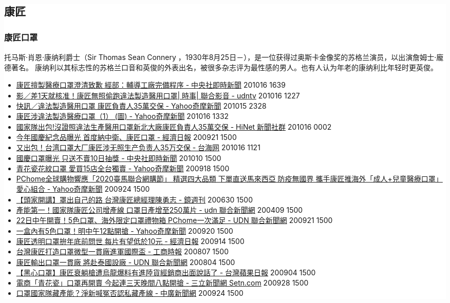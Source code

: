## 康匠

### 康匠口罩

托马斯·肖恩·康纳利爵士（Sir Thomas Sean Connery ，1930年8月25日－），是一位获得过奥斯卡金像奖的苏格兰演员，以出演詹姆士·龐德著名。
康纳利以其标志性的苏格兰口音和英俊的外表出名，被很多杂志评为最性感的男人。也有人认为年老的康纳利比年轻时更英俊。
- [康匠擅製醫療口罩澄清致歉 經部：輔導工廠完備程序 - 中央社即時新聞](https://www.cna.com.tw/news/firstnews/202010160176.aspx "康匠擅製醫療口罩澄清致歉 經部：輔導工廠完備程序 - 中央社即時新聞") 201016 1639
- [影／差1天就核准！康匠無照偷跑違法製造醫用口罩| 時事| 聯合影音 - udntv](https://video.udn.com/news/1189118 "影／差1天就核准！康匠無照偷跑違法製造醫用口罩| 時事| 聯合影音 - udntv") 201016 1227
- [快訊／違法製造醫用口罩 康匠負責人35萬交保 - Yahoo奇摩新聞](https://tw.news.yahoo.com/%E5%BF%AB%E8%A8%8A-%E9%81%95%E6%B3%95%E8%A3%BD%E9%80%A0%E9%86%AB%E7%94%A8%E5%8F%A3%E7%BD%A9-%E5%BA%B7%E5%8C%A0%E8%B2%A0%E8%B2%AC%E4%BA%BA35%E8%90%AC%E4%BA%A4%E4%BF%9D-152854430.html "快訊／違法製造醫用口罩 康匠負責人35萬交保 - Yahoo奇摩新聞") 201015 2328
- [康匠涉違法製造醫療口罩（1） (圖) - Yahoo奇摩新聞](https://tw.news.yahoo.com/%E5%BA%B7%E5%8C%A0%E6%B6%89%E9%81%95%E6%B3%95%E8%A3%BD%E9%80%A0%E9%86%AB%E7%99%82%E5%8F%A3%E7%BD%A9-1-%E5%9C%96-053246004.html "康匠涉違法製造醫療口罩（1） (圖) - Yahoo奇摩新聞") 201016 1332
- [國家隊出包!沒證照違法生產醫用口罩新北大廠康匠負責人35萬交保 - HiNet 新聞社群](https://times.hinet.net/picNews/23083820 "國家隊出包!沒證照違法生產醫用口罩新北大廠康匠負責人35萬交保 - HiNet 新聞社群") 201016 0002
- [今年國慶紀念品曝光 首度納中衛、康匠口罩 - 經濟日報](https://money.udn.com/money/story/5612/4877054 "今年國慶紀念品曝光 首度納中衛、康匠口罩 - 經濟日報") 200921 1500
- [又出包！台湾口罩大厂康匠涉无照生产负责人35万交保 - 台海网](http://www.taihainet.com/news/twnews/twdnsz/2020-10-16/2436615.html "又出包！台湾口罩大厂康匠涉无照生产负责人35万交保 - 台海网") 201016 1121
- [國慶口罩曝光 只送不賣10日抽獎 - 中央社即時新聞](https://www.cna.com.tw/news/ahel/202010080242.aspx "國慶口罩曝光 只送不賣10日抽獎 - 中央社即時新聞") 201010 1500
- [青花瓷花紋口罩 愛買15店全台獨賣 - Yahoo奇摩新聞](https://tw.news.yahoo.com/%E9%9D%92%E8%8A%B1%E7%93%B7%E8%8A%B1%E7%B4%8B%E5%8F%A3%E7%BD%A9-%E6%84%9B%E8%B2%B715%E5%BA%97%E5%85%A8%E5%8F%B0%E7%8D%A8%E8%B3%A3-081538675.html "青花瓷花紋口罩 愛買15店全台獨賣 - Yahoo奇摩新聞") 200918 1500
- [PChome全球購物響應「2020臺馬聯合網購節」 精選四大品類 下單直送馬來西亞 防疫無國界 攜手康匠推海外「成人+兒童醫療口罩」愛心組合 - Yahoo奇摩新聞](https://tw.news.yahoo.com/pchome%E5%85%A8%E7%90%83%E8%B3%BC%E7%89%A9%E9%9F%BF%E6%87%89-2020%E8%87%BA%E9%A6%AC%E8%81%AF%E5%90%88%E7%B6%B2%E8%B3%BC%E7%AF%80-%E7%B2%BE%E9%81%B8%E5%9B%9B%E5%A4%A7%E5%93%81%E9%A1%9E-%E4%B8%8B%E5%96%AE%E7%9B%B4%E9%80%81%E9%A6%AC%E4%BE%86%E8%A5%BF%E4%BA%9E-%E9%98%B2%E7%96%AB%E7%84%A1%E5%9C%8B%E7%95%8C-014500832.html "PChome全球購物響應「2020臺馬聯合網購節」 精選四大品類 下單直送馬來西亞 防疫無國界 攜手康匠推海外「成人+兒童醫療口罩」愛心組合 - Yahoo奇摩新聞") 200924 1500
- [【頭家開講】罩出自己的路 台灣康匠總經理陳勇志 - 鏡週刊](https://www.mirrormedia.mg/story/20200622bus009/ "【頭家開講】罩出自己的路 台灣康匠總經理陳勇志 - 鏡週刊") 200630 1500
- [產能第一！國家隊康匠公司增產線 口罩日產增至250萬片 - udn 聯合新聞網](https://udn.com/news/story/7324/4479108 "產能第一！國家隊康匠公司增產線 口罩日產增至250萬片 - udn 聯合新聞網") 200409 1500
- [22日中午開賣！5色口罩、海外限定口罩禮物箱 PChome一次滿足 - UDN 聯合新聞網](https://udn.com/news/story/7266/4877238 "22日中午開賣！5色口罩、海外限定口罩禮物箱 PChome一次滿足 - UDN 聯合新聞網") 200921 1500
- [一盒內有5色口罩！明中午12點開搶 - Yahoo奇摩新聞](https://tw.news.yahoo.com/%E7%9B%92%E5%85%A7%E6%9C%895%E8%89%B2%E5%8F%A3%E7%BD%A9-%E6%98%8E%E4%B8%AD%E5%8D%8812%E9%BB%9E%E9%96%8B%E6%90%B6-055040219.html "一盒內有5色口罩！明中午12點開搶 - Yahoo奇摩新聞") 200920 1500
- [康匠透明口罩拚年底前問世 每片有望低於10元 - 經濟日報](https://money.udn.com/money/story/5612/4859533 "康匠透明口罩拚年底前問世 每片有望低於10元 - 經濟日報") 200914 1500
- [台灣康匠打造口罩微型一貫廠進軍國際盃 - 工商時報](https://ctee.com.tw/industrynews/biotechnology/314761.html "台灣康匠打造口罩微型一貫廠進軍國際盃 - 工商時報") 200807 1500
- [康匠輸出口罩一貫廠 將赴泰國設廠 - UDN 聯合新聞網](https://udn.com/news/story/7238/4754101 "康匠輸出口罩一貫廠 將赴泰國設廠 - UDN 聯合新聞網") 200804 1500
- [【黑心口罩】康匠衰躺槍遭烏龍爆料有進陸貨經銷商出面說話了 - 台灣蘋果日報](https://tw.appledaily.com/property/20200904/WVLQKEELD5CUPLPZFUMD26MGWQ/ "【黑心口罩】康匠衰躺槍遭烏龍爆料有進陸貨經銷商出面說話了 - 台灣蘋果日報") 200904 1500
- [電商「青花瓷」口罩再開賣 今起連三天晚間八點開搶 - 三立新聞網 Setn.com](https://www.setn.com/News.aspx?NewsID=822290 "電商「青花瓷」口罩再開賣 今起連三天晚間八點開搶 - 三立新聞網 Setn.com") 200928 1500
- [口罩國家隊藏產能？淨新喊冤否認私藏產線 - 中廣新聞網](https://www.bcc.com.tw/newsView.4571012 "口罩國家隊藏產能？淨新喊冤否認私藏產線 - 中廣新聞網") 200924 1500
